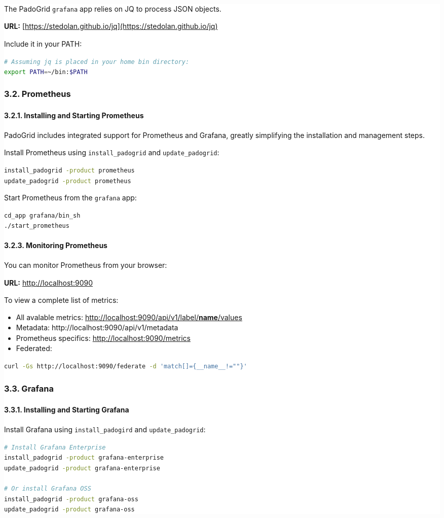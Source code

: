 The PadoGrid `grafana` app relies on JQ to process JSON objects.

**URL:** [https://stedolan.github.io/jq](https://stedolan.github.io/jq)

Include it in your PATH:

```bash
# Assuming jq is placed in your home bin directory:
export PATH=~/bin:$PATH
```

### 3.2. Prometheus

#### 3.2.1. Installing and Starting Prometheus

PadoGrid includes integrated support for Prometheus and Grafana, greatly simplifying the installation and management steps.

Install Prometheus using `install_padogrid` and `update_padogrid`:

```bash
install_padogrid -product prometheus
update_padogrid -product prometheus
```

Start Prometheus from the `grafana` app:

```bash
cd_app grafana/bin_sh
./start_prometheus
```

#### 3.2.3. Monitoring Prometheus

You can monitor Prometheus from your browser:

**URL:** [http://localhost:9090](http://localhost:9090)

To view a complete list of metrics:

- All avalable metrics: [http://localhost:9090/api/v1/label/__name__/values]( http://localhost:9090/api/v1/label/__name__/values)
- Metadata: http://localhost:9090/api/v1/metadata
- Prometheus specifics: [http://localhost:9090/metrics](http://localhost:9090/metrics)
- Federated:

```bash
curl -Gs http://localhost:9090/federate -d 'match[]={__name__!=""}'
```

### 3.3. Grafana

#### 3.3.1. Installing and Starting Grafana

Install Grafana  using `install_padogird` and `update_padogrid`:

```bash
# Install Grafana Enterprise
install_padogrid -product grafana-enterprise
update_padogrid -product grafana-enterprise

# Or install Grafana OSS
install_padogrid -product grafana-oss
update_padogrid -product grafana-oss
```
